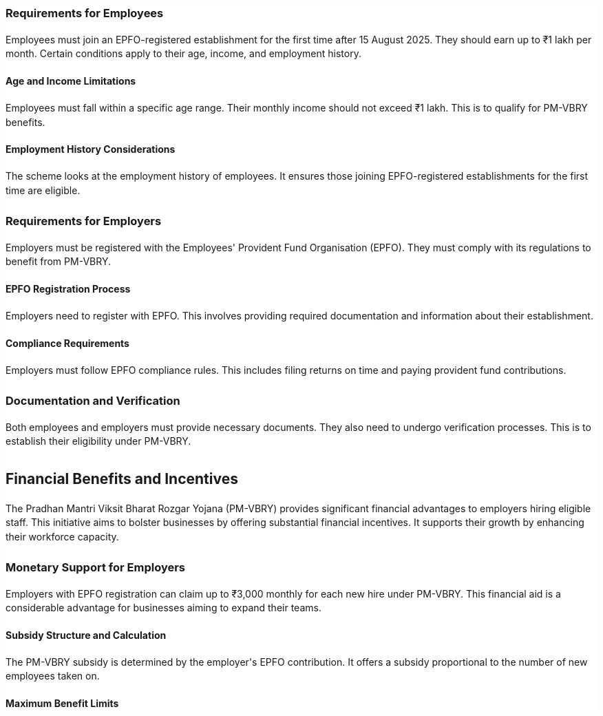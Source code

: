 ### Requirements for Employees

Employees must join an EPFO-registered establishment for the first time after 15 August 2025. They should earn up to ₹1 lakh per month. Certain conditions apply to their age, income, and employment history.

#### Age and Income Limitations

Employees must fall within a specific age range. Their monthly income should not exceed ₹1 lakh. This is to qualify for PM-VBRY benefits.

#### Employment History Considerations

The scheme looks at the employment history of employees. It ensures those joining EPFO-registered establishments for the first time are eligible.

### Requirements for Employers

Employers must be registered with the Employees' Provident Fund Organisation (EPFO). They must comply with its regulations to benefit from PM-VBRY.

#### EPFO Registration Process

Employers need to register with EPFO. This involves providing required documentation and information about their establishment.

#### Compliance Requirements

Employers must follow EPFO compliance rules. This includes filing returns on time and paying provident fund contributions.

### Documentation and Verification

Both employees and employers must provide necessary documents. They also need to undergo verification processes. This is to establish their eligibility under PM-VBRY.

## Financial Benefits and Incentives

The Pradhan Mantri Viksit Bharat Rozgar Yojana (PM-VBRY) provides significant financial advantages to employers hiring eligible staff. This initiative aims to bolster businesses by offering substantial financial incentives. It supports their growth by enhancing their workforce capacity.

### Monetary Support for Employers

Employers with EPFO registration can claim up to ₹3,000 monthly for each new hire under PM-VBRY. This financial aid is a considerable advantage for businesses aiming to expand their teams.

#### Subsidy Structure and Calculation

The PM-VBRY subsidy is determined by the employer's EPFO contribution. It offers a subsidy proportional to the number of new employees taken on.

#### Maximum Benefit Limits
